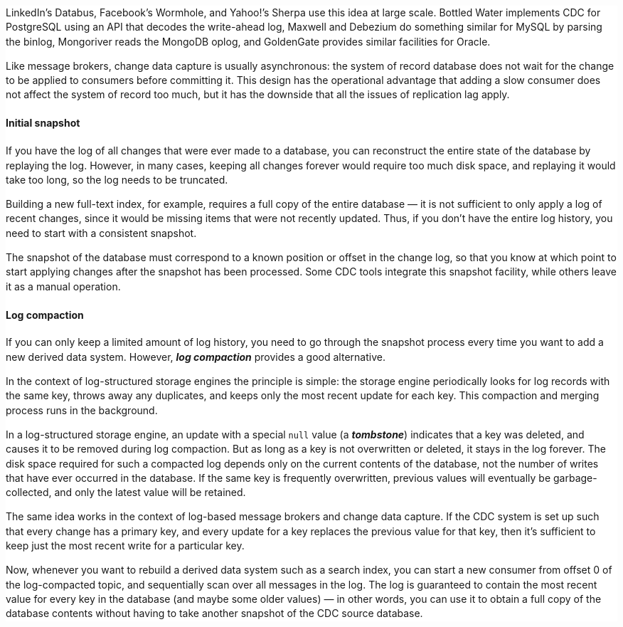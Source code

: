 LinkedIn’s Databus, Facebook’s Wormhole, and Yahoo!’s Sherpa use this idea at
large scale. Bottled Water implements CDC for PostgreSQL using an API that
decodes the write-ahead log, Maxwell and Debezium do something similar for
MySQL by parsing the binlog, Mongoriver reads the MongoDB oplog, and GoldenGate
provides similar facilities for Oracle.

Like message brokers, change data capture is usually asynchronous: the system
of record database does not wait for the change to be applied to consumers
before committing it. This design has the operational advantage that adding a
slow consumer does not affect the system of record too much, but it has the
downside that all the issues of replication lag apply.

#### Initial snapshot

If you have the log of all changes that were ever made to a database, you can
reconstruct the entire state of the database by replaying the log. However, in
many cases, keeping all changes forever would require too much disk space, and
replaying it would take too long, so the log needs to be truncated.

Building a new full-text index, for example, requires a full copy of the entire
database — it is not sufficient to only apply a log of recent changes, since it
would be missing items that were not recently updated. Thus, if you don’t have
the entire log history, you need to start with a consistent snapshot.

The snapshot of the database must correspond to a known position or offset in
the change log, so that you know at which point to start applying changes after
the snapshot has been processed. Some CDC tools integrate this snapshot
facility, while others leave it as a manual operation.

#### Log compaction

If you can only keep a limited amount of log history, you need to go through
the snapshot process every time you want to add a new derived data system.
However, ***log compaction*** provides a good alternative.

In the context of log-structured storage engines the principle is simple: the
storage engine periodically looks for log records with the same key, throws
away any duplicates, and keeps only the most recent update for each key. This
compaction and merging process runs in the background.

In a log-structured storage engine, an update with a special `null` value (a
***tombstone***) indicates that a key was deleted, and causes it to be removed
during log compaction. But as long as a key is not overwritten or deleted, it
stays in the log forever. The disk space required for such a compacted log
depends only on the current contents of the database, not the number of writes
that have ever occurred in the database. If the same key is frequently
overwritten, previous values will eventually be garbage-collected, and only the
latest value will be retained.

The same idea works in the context of log-based message brokers and change data
capture. If the CDC system is set up such that every change has a primary key,
and every update for a key replaces the previous value for that key, then it’s
sufficient to keep just the most recent write for a particular key.

Now, whenever you want to rebuild a derived data system such as a search index,
you can start a new consumer from offset 0 of the log-compacted topic, and
sequentially scan over all messages in the log. The log is guaranteed to
contain the most recent value for every key in the database (and maybe some
older values) — in other words, you can use it to obtain a full copy of the
database contents without having to take another snapshot of the CDC source
database.
